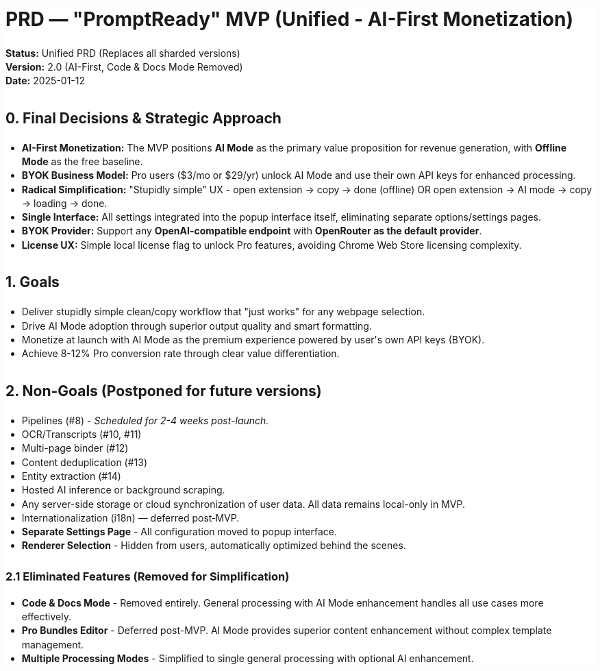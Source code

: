 # PRD — "PromptReady" MVP (Unified - AI-First Monetization)

**Status:** Unified PRD (Replaces all sharded versions)  
**Version:** 2.0 (AI-First, Code & Docs Mode Removed)  
**Date:** 2025-01-12

## 0. Final Decisions & Strategic Approach

*   **AI-First Monetization:** The MVP positions **AI Mode** as the primary value proposition for revenue generation, with **Offline Mode** as the free baseline.
*   **BYOK Business Model:** Pro users ($3/mo or $29/yr) unlock AI Mode and use their own API keys for enhanced processing.
*   **Radical Simplification:** "Stupidly simple" UX - open extension → copy → done (offline) OR open extension → AI mode → copy → loading → done.
*   **Single Interface:** All settings integrated into the popup interface itself, eliminating separate options/settings pages.
*   **BYOK Provider:** Support any **OpenAI-compatible endpoint** with **OpenRouter as the default provider**.
*   **License UX:** Simple local license flag to unlock Pro features, avoiding Chrome Web Store licensing complexity.

## 1. Goals

*   Deliver stupidly simple clean/copy workflow that "just works" for any webpage selection.
*   Drive AI Mode adoption through superior output quality and smart formatting.
*   Monetize at launch with AI Mode as the premium experience powered by user's own API keys (BYOK).
*   Achieve 8-12% Pro conversion rate through clear value differentiation.

## 2. Non-Goals (Postponed for future versions)

*   Pipelines (#8) - *Scheduled for 2-4 weeks post-launch.*
*   OCR/Transcripts (#10, #11)
*   Multi-page binder (#12)
*   Content deduplication (#13)
*   Entity extraction (#14)
*   Hosted AI inference or background scraping.
*   Any server-side storage or cloud synchronization of user data. All data remains local-only in MVP.
*   Internationalization (i18n) — deferred post‑MVP.
*   **Separate Settings Page** - All configuration moved to popup interface.
*   **Renderer Selection** - Hidden from users, automatically optimized behind the scenes.

### 2.1 Eliminated Features (Removed for Simplification)

*   **Code & Docs Mode** - Removed entirely. General processing with AI Mode enhancement handles all use cases more effectively.
*   **Pro Bundles Editor** - Deferred post-MVP. AI Mode provides superior content enhancement without complex template management.
*   **Multiple Processing Modes** - Simplified to single general processing with optional AI enhancement.
